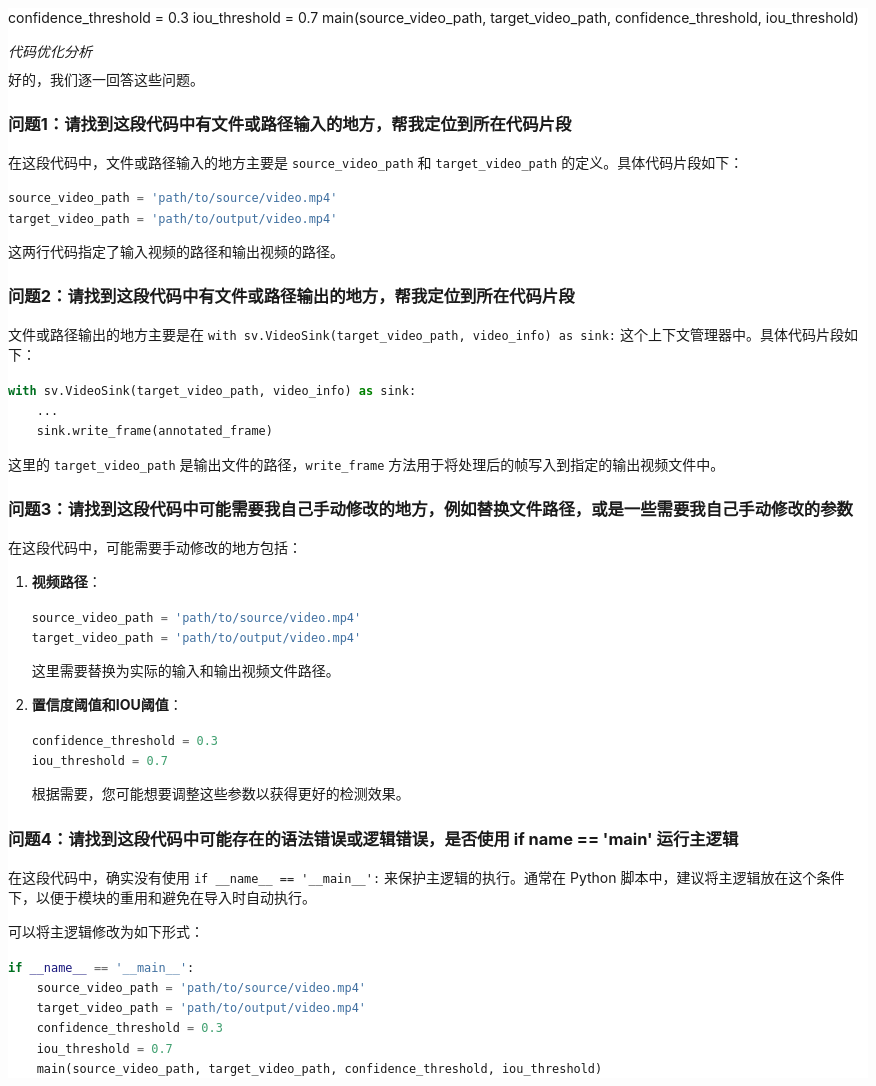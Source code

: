 confidence_threshold = 0.3
iou_threshold = 0.7
main(source_video_path, target_video_path, confidence_threshold, iou_threshold)


$$$$$代码优化分析$$$$$
好的，我们逐一回答这些问题。

### 问题1：请找到这段代码中有文件或路径输入的地方，帮我定位到所在代码片段

在这段代码中，文件或路径输入的地方主要是 `source_video_path` 和 `target_video_path` 的定义。具体代码片段如下：

```python
source_video_path = 'path/to/source/video.mp4'
target_video_path = 'path/to/output/video.mp4'
```

这两行代码指定了输入视频的路径和输出视频的路径。

### 问题2：请找到这段代码中有文件或路径输出的地方，帮我定位到所在代码片段

文件或路径输出的地方主要是在 `with sv.VideoSink(target_video_path, video_info) as sink:` 这个上下文管理器中。具体代码片段如下：

```python
with sv.VideoSink(target_video_path, video_info) as sink:
    ...
    sink.write_frame(annotated_frame)
```

这里的 `target_video_path` 是输出文件的路径，`write_frame` 方法用于将处理后的帧写入到指定的输出视频文件中。

### 问题3：请找到这段代码中可能需要我自己手动修改的地方，例如替换文件路径，或是一些需要我自己手动修改的参数

在这段代码中，可能需要手动修改的地方包括：

1. **视频路径**：
   ```python
   source_video_path = 'path/to/source/video.mp4'
   target_video_path = 'path/to/output/video.mp4'
   ```
   这里需要替换为实际的输入和输出视频文件路径。

2. **置信度阈值和IOU阈值**：
   ```python
   confidence_threshold = 0.3
   iou_threshold = 0.7
   ```
   根据需要，您可能想要调整这些参数以获得更好的检测效果。

### 问题4：请找到这段代码中可能存在的语法错误或逻辑错误，是否使用 if __name__ == '__main__' 运行主逻辑

在这段代码中，确实没有使用 `if __name__ == '__main__':` 来保护主逻辑的执行。通常在 Python 脚本中，建议将主逻辑放在这个条件下，以便于模块的重用和避免在导入时自动执行。

可以将主逻辑修改为如下形式：

```python
if __name__ == '__main__':
    source_video_path = 'path/to/source/video.mp4'
    target_video_path = 'path/to/output/video.mp4'
    confidence_threshold = 0.3
    iou_threshold = 0.7
    main(source_video_path, target_video_path, confidence_threshold, iou_threshold)
```
